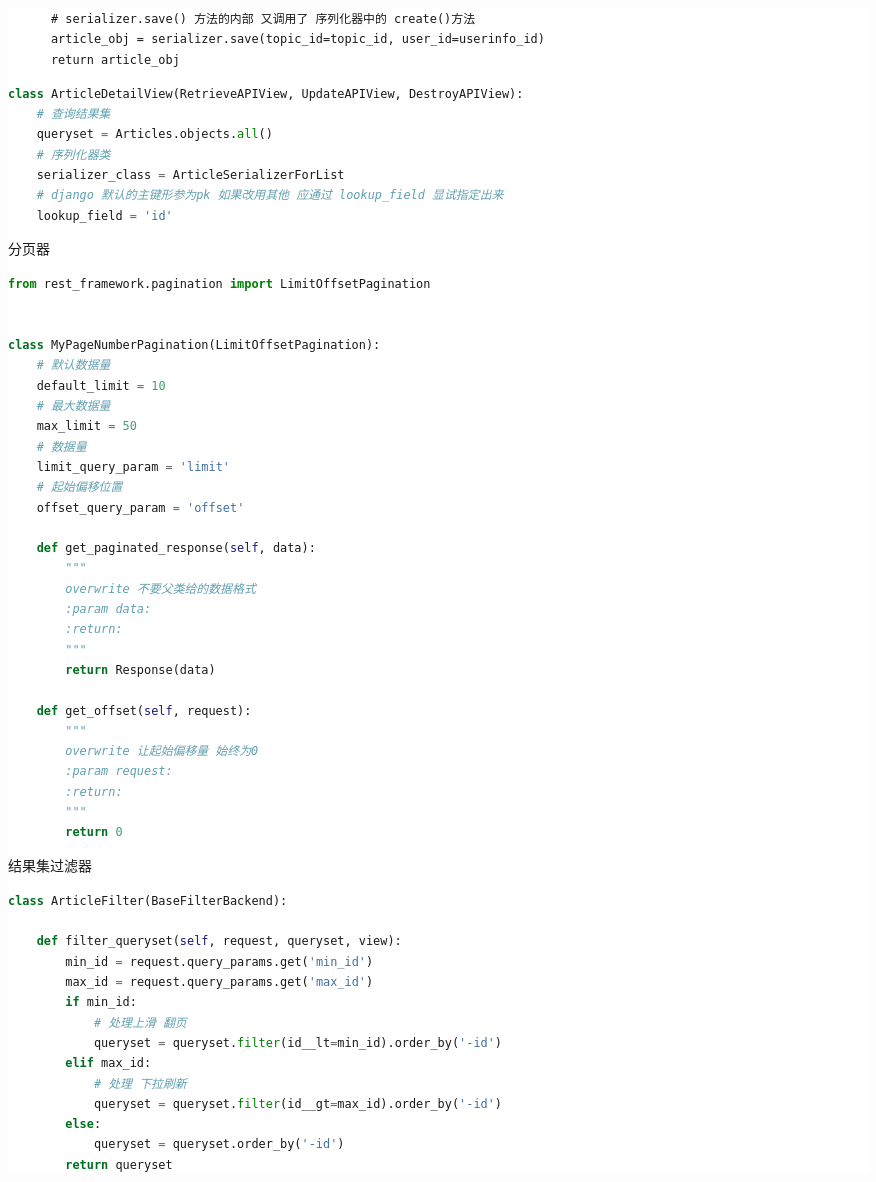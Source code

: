   ```
        # serializer.save() 方法的内部 又调用了 序列化器中的 create()方法
        article_obj = serializer.save(topic_id=topic_id, user_id=userinfo_id)
        return article_obj

```

```python
class ArticleDetailView(RetrieveAPIView, UpdateAPIView, DestroyAPIView):
    # 查询结果集
    queryset = Articles.objects.all()
    # 序列化器类
    serializer_class = ArticleSerializerForList
    # django 默认的主键形参为pk 如果改用其他 应通过 lookup_field 显试指定出来
    lookup_field = 'id'
```

分页器

```python
from rest_framework.pagination import LimitOffsetPagination


class MyPageNumberPagination(LimitOffsetPagination):
    # 默认数据量
    default_limit = 10
    # 最大数据量
    max_limit = 50
    # 数据量
    limit_query_param = 'limit'
    # 起始偏移位置
    offset_query_param = 'offset'

    def get_paginated_response(self, data):
        """
        overwrite 不要父类给的数据格式
        :param data:
        :return:
        """
        return Response(data)

    def get_offset(self, request):
        """
        overwrite 让起始偏移量 始终为0
        :param request:
        :return:
        """
        return 0
```

结果集过滤器

```python
class ArticleFilter(BaseFilterBackend):

    def filter_queryset(self, request, queryset, view):
        min_id = request.query_params.get('min_id')
        max_id = request.query_params.get('max_id')
        if min_id:
            # 处理上滑 翻页
            queryset = queryset.filter(id__lt=min_id).order_by('-id')
        elif max_id:
            # 处理 下拉刷新
            queryset = queryset.filter(id__gt=max_id).order_by('-id')
        else:
            queryset = queryset.order_by('-id')
        return queryset
```
